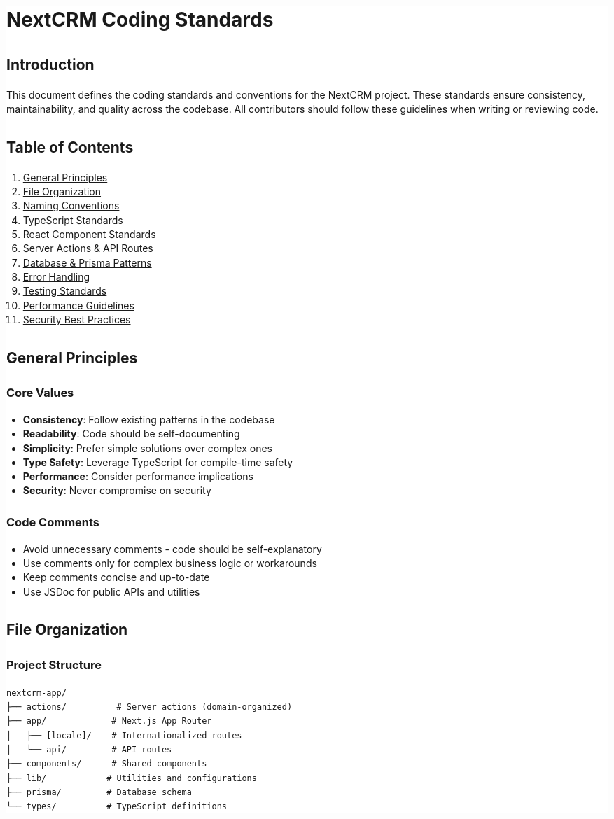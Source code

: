 # NextCRM Coding Standards

## Introduction
This document defines the coding standards and conventions for the NextCRM project. These standards ensure consistency, maintainability, and quality across the codebase. All contributors should follow these guidelines when writing or reviewing code.

## Table of Contents
1. [General Principles](#general-principles)
2. [File Organization](#file-organization)
3. [Naming Conventions](#naming-conventions)
4. [TypeScript Standards](#typescript-standards)
5. [React Component Standards](#react-component-standards)
6. [Server Actions & API Routes](#server-actions--api-routes)
7. [Database & Prisma Patterns](#database--prisma-patterns)
8. [Error Handling](#error-handling)
9. [Testing Standards](#testing-standards)
10. [Performance Guidelines](#performance-guidelines)
11. [Security Best Practices](#security-best-practices)

## General Principles

### Core Values
- **Consistency**: Follow existing patterns in the codebase
- **Readability**: Code should be self-documenting
- **Simplicity**: Prefer simple solutions over complex ones
- **Type Safety**: Leverage TypeScript for compile-time safety
- **Performance**: Consider performance implications
- **Security**: Never compromise on security

### Code Comments
- Avoid unnecessary comments - code should be self-explanatory
- Use comments only for complex business logic or workarounds
- Keep comments concise and up-to-date
- Use JSDoc for public APIs and utilities

## File Organization

### Project Structure
```
nextcrm-app/
├── actions/          # Server actions (domain-organized)
├── app/             # Next.js App Router
│   ├── [locale]/    # Internationalized routes
│   └── api/         # API routes
├── components/      # Shared components
├── lib/            # Utilities and configurations
├── prisma/         # Database schema
└── types/          # TypeScript definitions
```
